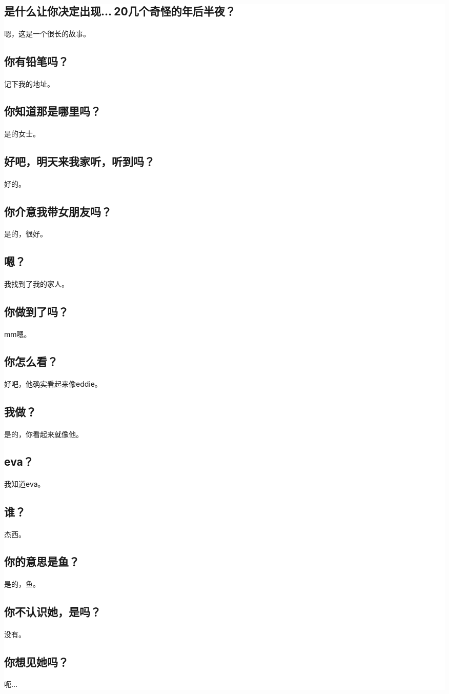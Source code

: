## 是什么让你决定出现... 20几个奇怪的年后半夜？
嗯，这是一个很长的故事。

## 你有铅笔吗？
记下我的地址。

## 你知道那是哪里吗？
是的女士。

## 好吧，明天来我家听，听到吗？
好的。

## 你介意我带女朋友吗？
是的，很好。

## 嗯？
我找到了我的家人。

## 你做到了吗？
mm嗯。

##  你怎么看？
好吧，他确实看起来像eddie。

##  我做？
是的，你看起来就像他。

##  eva？
我知道eva。

##  谁？
杰西。

## 你的意思是鱼？
是的，鱼。

## 你不认识她，是吗？
没有。

## 你想见她吗？
呃...
